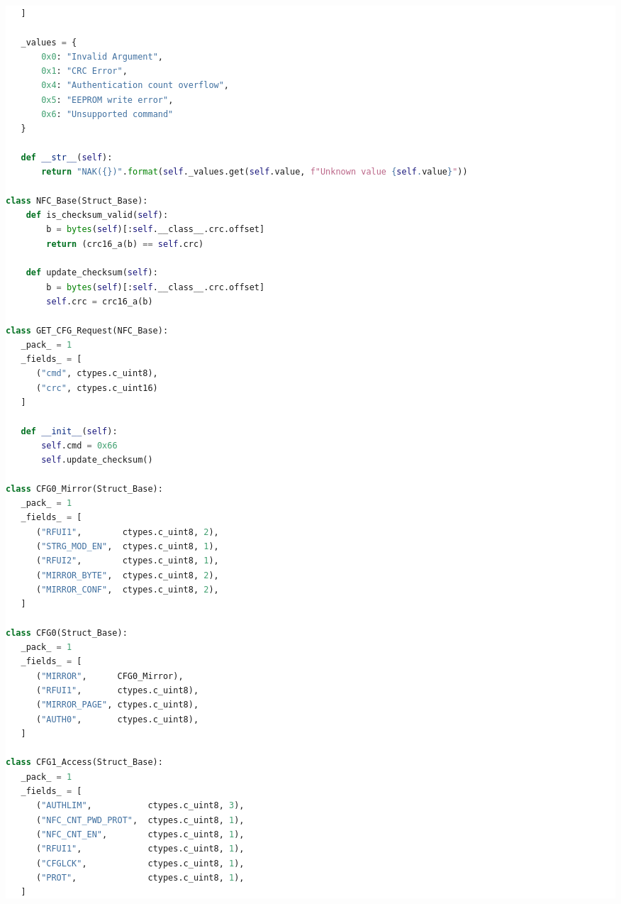 ```python
   ]

   _values = {
       0x0: "Invalid Argument",
       0x1: "CRC Error",
       0x4: "Authentication count overflow",
       0x5: "EEPROM write error",
       0x6: "Unsupported command"
   }

   def __str__(self):
       return "NAK({})".format(self._values.get(self.value, f"Unknown value {self.value}"))

class NFC_Base(Struct_Base):
    def is_checksum_valid(self):
        b = bytes(self)[:self.__class__.crc.offset]
        return (crc16_a(b) == self.crc)

    def update_checksum(self):
        b = bytes(self)[:self.__class__.crc.offset]
        self.crc = crc16_a(b)

class GET_CFG_Request(NFC_Base):
   _pack_ = 1
   _fields_ = [
      ("cmd", ctypes.c_uint8),
      ("crc", ctypes.c_uint16)
   ]

   def __init__(self):
       self.cmd = 0x66
       self.update_checksum()

class CFG0_Mirror(Struct_Base):
   _pack_ = 1
   _fields_ = [
      ("RFUI1",        ctypes.c_uint8, 2),
      ("STRG_MOD_EN",  ctypes.c_uint8, 1),
      ("RFUI2",        ctypes.c_uint8, 1),
      ("MIRROR_BYTE",  ctypes.c_uint8, 2),
      ("MIRROR_CONF",  ctypes.c_uint8, 2),
   ] 

class CFG0(Struct_Base):
   _pack_ = 1
   _fields_ = [
      ("MIRROR",      CFG0_Mirror),
      ("RFUI1",       ctypes.c_uint8),
      ("MIRROR_PAGE", ctypes.c_uint8),
      ("AUTH0",       ctypes.c_uint8),
   ] 

class CFG1_Access(Struct_Base):
   _pack_ = 1
   _fields_ = [
      ("AUTHLIM",           ctypes.c_uint8, 3),
      ("NFC_CNT_PWD_PROT",  ctypes.c_uint8, 1),
      ("NFC_CNT_EN",        ctypes.c_uint8, 1),
      ("RFUI1",             ctypes.c_uint8, 1),
      ("CFGLCK",            ctypes.c_uint8, 1),
      ("PROT",              ctypes.c_uint8, 1),
   ]  

```